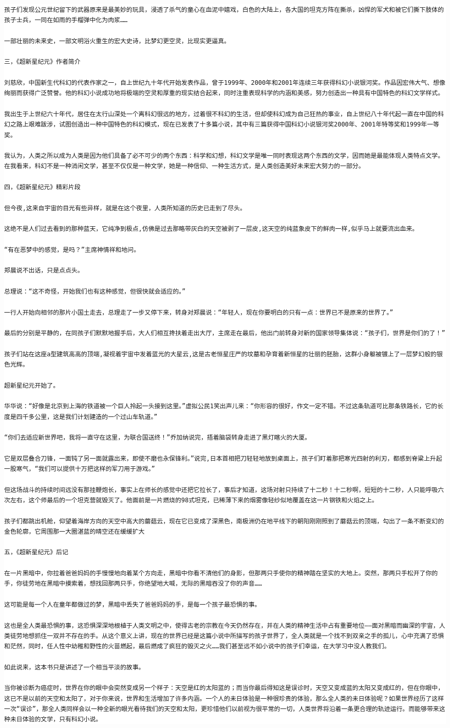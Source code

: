 	孩子们发现公元世纪留下的武器原来是最美妙的玩具，浸透了杀气的童心在血泥中嬉戏，白色的大陆上，各大国的坦克方阵在撕杀，凶悍的军犬和被它们撕下肢体的孩子士兵，一同在如雨的手榴弹中化为肉浆……
	
	一部壮丽的未来史，一部文明浴火重生的宏大史诗，比梦幻更空灵，比现实更逼真。
	
	三，《超新星纪元》作者简介
	
	刘慈欣，中国新生代科幻的代表作家之一，自上世纪九十年代开始发表作品，曾于1999年、2000年和2001年连续三年获得科幻小说银河奖。作品因宏伟大气、想像绚丽而获得广泛赞誉。他的科幻小说成功地将极端的空灵和厚重的现实结合起来，同时注重表现科学的内涵和美感，努力创造出一种具有中国特色的科幻文学样式。
	
	我出生于上世纪六十年代，居住在太行山深处一个离科幻很远的地方，过着很不科幻的生活，但却使科幻成为自己狂热的事业，自上世纪八十年代起一直在中国的科幻之路上艰难跋涉，试图创造出一种中国特色的科幻模式，现在已发表了十多篇小说，其中有三篇获得中国科幻小说银河奖2000年、2001年特等奖和1999年一等奖。
	
	我认为，人类之所以成为人类是因为他们具备了必不可少的两个东西：科学和幻想，科幻文学是唯一同时表现这两个东西的文学，因而她是最能体现人类特点文学。在我看来，科幻不是一种消闲文学，甚至不仅仅是一种文学，她是一种信仰、一种生活方式，是人类创造美好未来宏大努力的一部分。
	
	四，《超新星纪元》精彩片段
	
	但今夜,这来自宇宙的目光有些异样，就是在这个夜里，人类所知道的历史已走到了尽头。
	
	这绝不是人们过去看到的那种蓝天，它纯净到极点,仿佛是过去那略带灰白的天空被剥了一层皮,这天空的纯蓝象皮下的鲜肉一样,似乎马上就要流出血来。
	
	“有在恶梦中的感觉，是吗？”主席神情祥和地问。
	
	郑晨说不出话，只是点点头。
	
	总理说：“这不奇怪，开始我们也有这种感觉，但很快就会适应的。”
	
	一行人开始向相邻的那片小国土走去，总理走了一步又停下来，转身对郑晨说：“年轻人，现在你要明白的只有一点：世界已不是原来的世界了。”
	
	最后的分别是平静的，在同孩子们默默地握手后，大人们相互搀扶着走出大厅，主席走在最后，他出门前转身对新的国家领导集体说：“孩子们，世界是你们的了！”
	
	孩子们站在这座a型建筑高高的顶端,凝视着宇宙中发着蓝光的大星云,这是古老恒星庄严的坟墓和孕育着新恒星的壮丽的胚胎，这群小身躯被镀上了一层梦幻般的银色光辉。
	
	超新星纪元开始了。
	
	华华说：“好像是北京到上海的铁道被一个巨人拎起一头接到这里。”虚拟公民1笑出声儿来：“你形容的很好，作文一定不错。不过这条轨道可比那条铁路长，它的长度是四千多公里，这是我们计划建造的一个过山车轨道。”
	
	“你们去适应新世界吧，我将一直守在这里，为联合国送终！”乔加纳说完，捂着脑袋转身走进了黑灯瞎火的大厦。
	
	它是双层叠合刀锋，一面钝了另一面就露出来，即使不磨也永保锋利。”说完,日本首相把刀轻轻地放到桌面上，孩子们盯着那把寒光四射的利刃，都感到脊粱上升起一股寒气，“我们可以提供十万把这样的军刀用于游戏。”
	
	但这场战斗的持续时间远没有那挂鞭炮长，事实上在师长的感觉中还把它拉长了，事后才知道，这场对射只持续了十二秒！十二秒啊，短短的十二秒，人只能呼吸六次左右，这个师最后的一个坦克营就毁灭了。他面前是一片燃烧的98式坦克，已稀薄下来的烟雾像轻纱似地覆盖在这一片钢铁和火焰之上。
	
	孩子们都跳出机舱，仰望着海岸方向的天空中高大的蘑菇云，现在它已变成了深黑色，南极洲仍在地平线下的朝阳刚刚照到了蘑菇云的顶端，勾出了一条不断变幻的金色轮廓，它周围那一大圈湛蓝的晴空还在缓缓扩大
	
	五，《超新星纪元》后记
	
	在一片黑暗中，你拉着爸爸妈妈的手慢慢地向着某个方向走，黑暗中你看不清他们的身影，但那两只手使你的精神踏在坚实的大地上。突然，那两只手松开了你的手，你徒劳地在黑暗中摸索着，想找回那两只手，你绝望地大喊，无际的黑暗吞没了你的声音……
	
	这可能是每一个人在童年都做过的梦，黑暗中丢失了爸爸妈妈的手，是每一个孩子最恐惧的事。
	
	这也是全人类最恐惧的事，这恐惧深深地根植于人类文明之中，使得古老的宗教在今天仍然存在，并在人类的精神生活中占有重要地位——面对黑暗而幽深的宇宙，人类徒劳地想抓住一双并不存在的手。从这个意义上讲，现在的世界已经是这篇小说中所描写的孩子世界了，全人类就是一个找不到双亲之手的孤儿，心中充满了恐惧和茫然，同时，任人性中幼稚和野性的火苗燃起，最后燃成了疯狂的毁灭之火……我们甚至远不如小说中的孩子们幸运，在大学习中没人教我们。
	
	如此说来，这本书只是讲述了一个相当平淡的故事。
	
	当你被诊断为癌症时，世界在你的眼中会突然变成另一个样子：天空是红的太阳蓝的；而当你最后得知这是误诊时，天空又变成蓝的太阳又变成红的，但在你眼中，这已不是以前的天空和太阳了，对于你来说，世界和生活增加了许多内涵。一个人的未日体验是一种很珍贵的体验，那么全人类的未日体验呢？如果世界经历了这样一次“误诊”，那全人类同样会以一种全新的眼光看待我们的天空和太阳，更珍惜他们以前视为很平常的一切，人类世界将沿着一条更合理的轨迹运行。而能够带来这种未日体验的文学，只有科幻小说。
	